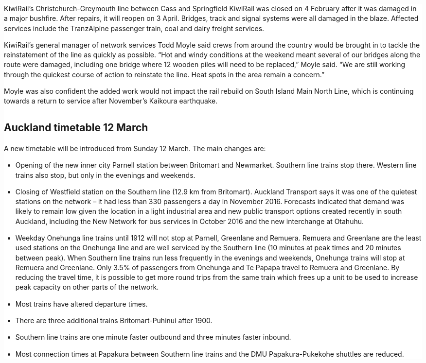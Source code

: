 KiwiRail’s Christchurch-Greymouth line between Cass and Springfield
KiwiRail was closed on 4 February after it was damaged in a major
bushfire. After repairs, it will reopen on 3 April. Bridges, track and
signal systems were all damaged in the blaze. Affected services include
the TranzAlpine passenger train, coal and dairy freight services.

KiwiRail’s general manager of network services Todd Moyle said crews
from around the country would be brought in to tackle the reinstatement
of the line as quickly as possible. “Hot and windy conditions at the
weekend meant several of our bridges along the route were damaged,
including one bridge where 12 wooden piles will need to be replaced,”
Moyle said. “We are still working through the quickest course of action
to reinstate the line. Heat spots in the area remain a concern.”

Moyle was also confident the added work would not impact the rail
rebuild on South Island Main North Line, which is continuing towards a
return to service after November’s Kaikoura earthquake.

## **Auckland timetable 12 March**

A new timetable will be introduced from Sunday 12 March. The main
changes are:

-   Opening of the new inner city Parnell station between Britomart and
    Newmarket. Southern line trains stop there. Western line trains also
    stop, but only in the evenings and weekends.

-   Closing of Westfield station on the Southern line (12.9 km from
    Britomart). Auckland Transport says it was one of the quietest
    stations on the network – it had less than 330 passengers a day in
    November 2016. Forecasts indicated that demand was likely to remain
    low given the location in a light industrial area and new public
    transport options created recently in south Auckland, including the
    New Network for bus services in October 2016 and the new interchange
    at Otahuhu.

-   Weekday Onehunga line trains until 1912 will not stop at Parnell,
    Greenlane and Remuera. Remuera and Greenlane are the least used
    stations on the Onehunga line and are well serviced by the Southern
    line (10 minutes at peak times and 20 minutes between peak). When
    Southern line trains run less frequently in the evenings and
    weekends, Onehunga trains will stop at Remuera and Greenlane. Only
    3.5% of passengers from Onehunga and Te Papapa travel to Remuera and
    Greenlane. By reducing the travel time, it is possible to get more
    round trips from the same train which frees up a unit to be used to
    increase peak capacity on other parts of the network.

-   Most trains have altered departure times.

-   There are three additional trains Britomart-Puhinui after 1900.

-   Southern line trains are one minute faster outbound and three
    minutes faster inbound.

-   Most connection times at Papakura between Southern line trains and
    the DMU Papakura-Pukekohe shuttles are reduced.
